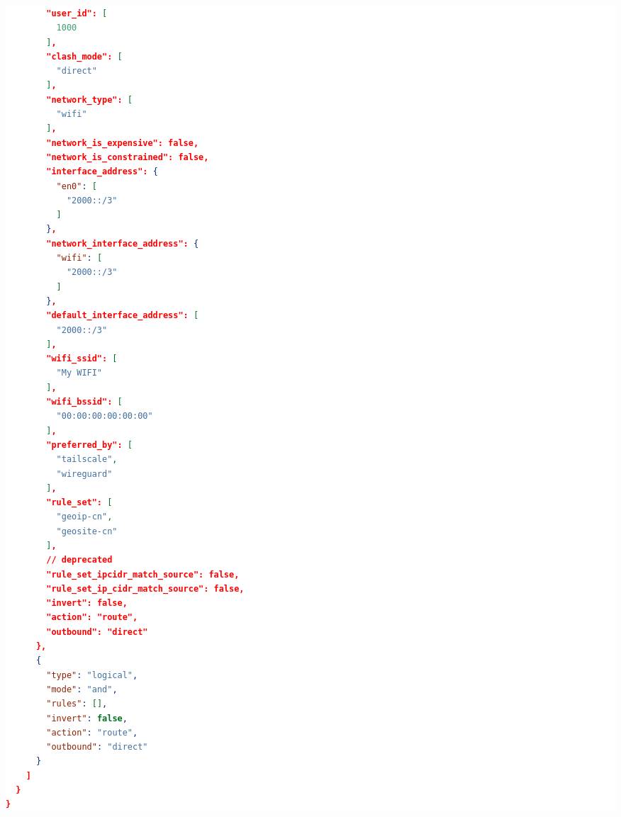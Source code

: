 ```json
        "user_id": [
          1000
        ],
        "clash_mode": [
          "direct"
        ],
        "network_type": [
          "wifi"
        ],
        "network_is_expensive": false,
        "network_is_constrained": false,
        "interface_address": {
          "en0": [
            "2000::/3"
          ]
        },
        "network_interface_address": {
          "wifi": [
            "2000::/3"
          ]
        },
        "default_interface_address": [
          "2000::/3"
        ],
        "wifi_ssid": [
          "My WIFI"
        ],
        "wifi_bssid": [
          "00:00:00:00:00:00"
        ],
        "preferred_by": [
          "tailscale",
          "wireguard"
        ],
        "rule_set": [
          "geoip-cn",
          "geosite-cn"
        ],
        // deprecated
        "rule_set_ipcidr_match_source": false,
        "rule_set_ip_cidr_match_source": false,
        "invert": false,
        "action": "route",
        "outbound": "direct"
      },
      {
        "type": "logical",
        "mode": "and",
        "rules": [],
        "invert": false,
        "action": "route",
        "outbound": "direct"
      }
    ]
  }
}

```
